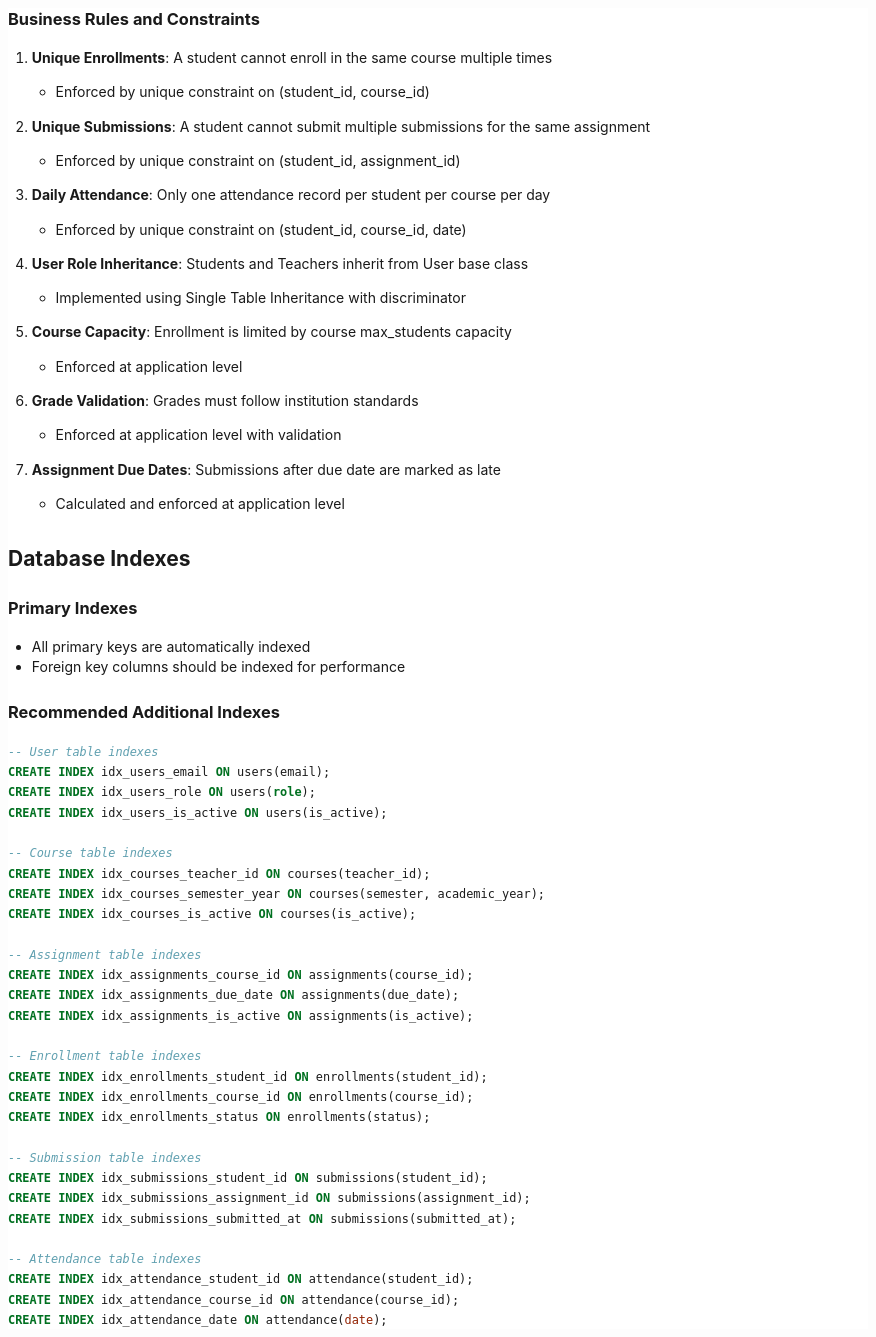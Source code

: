 ### Business Rules and Constraints

1. **Unique Enrollments**: A student cannot enroll in the same course multiple times
   - Enforced by unique constraint on (student_id, course_id)

2. **Unique Submissions**: A student cannot submit multiple submissions for the same assignment
   - Enforced by unique constraint on (student_id, assignment_id)

3. **Daily Attendance**: Only one attendance record per student per course per day
   - Enforced by unique constraint on (student_id, course_id, date)

4. **User Role Inheritance**: Students and Teachers inherit from User base class
   - Implemented using Single Table Inheritance with discriminator

5. **Course Capacity**: Enrollment is limited by course max_students capacity
   - Enforced at application level

6. **Grade Validation**: Grades must follow institution standards
   - Enforced at application level with validation

7. **Assignment Due Dates**: Submissions after due date are marked as late
   - Calculated and enforced at application level

## Database Indexes

### Primary Indexes
- All primary keys are automatically indexed
- Foreign key columns should be indexed for performance

### Recommended Additional Indexes

```sql
-- User table indexes
CREATE INDEX idx_users_email ON users(email);
CREATE INDEX idx_users_role ON users(role);
CREATE INDEX idx_users_is_active ON users(is_active);

-- Course table indexes
CREATE INDEX idx_courses_teacher_id ON courses(teacher_id);
CREATE INDEX idx_courses_semester_year ON courses(semester, academic_year);
CREATE INDEX idx_courses_is_active ON courses(is_active);

-- Assignment table indexes
CREATE INDEX idx_assignments_course_id ON assignments(course_id);
CREATE INDEX idx_assignments_due_date ON assignments(due_date);
CREATE INDEX idx_assignments_is_active ON assignments(is_active);

-- Enrollment table indexes
CREATE INDEX idx_enrollments_student_id ON enrollments(student_id);
CREATE INDEX idx_enrollments_course_id ON enrollments(course_id);
CREATE INDEX idx_enrollments_status ON enrollments(status);

-- Submission table indexes
CREATE INDEX idx_submissions_student_id ON submissions(student_id);
CREATE INDEX idx_submissions_assignment_id ON submissions(assignment_id);
CREATE INDEX idx_submissions_submitted_at ON submissions(submitted_at);

-- Attendance table indexes
CREATE INDEX idx_attendance_student_id ON attendance(student_id);
CREATE INDEX idx_attendance_course_id ON attendance(course_id);
CREATE INDEX idx_attendance_date ON attendance(date);
```
